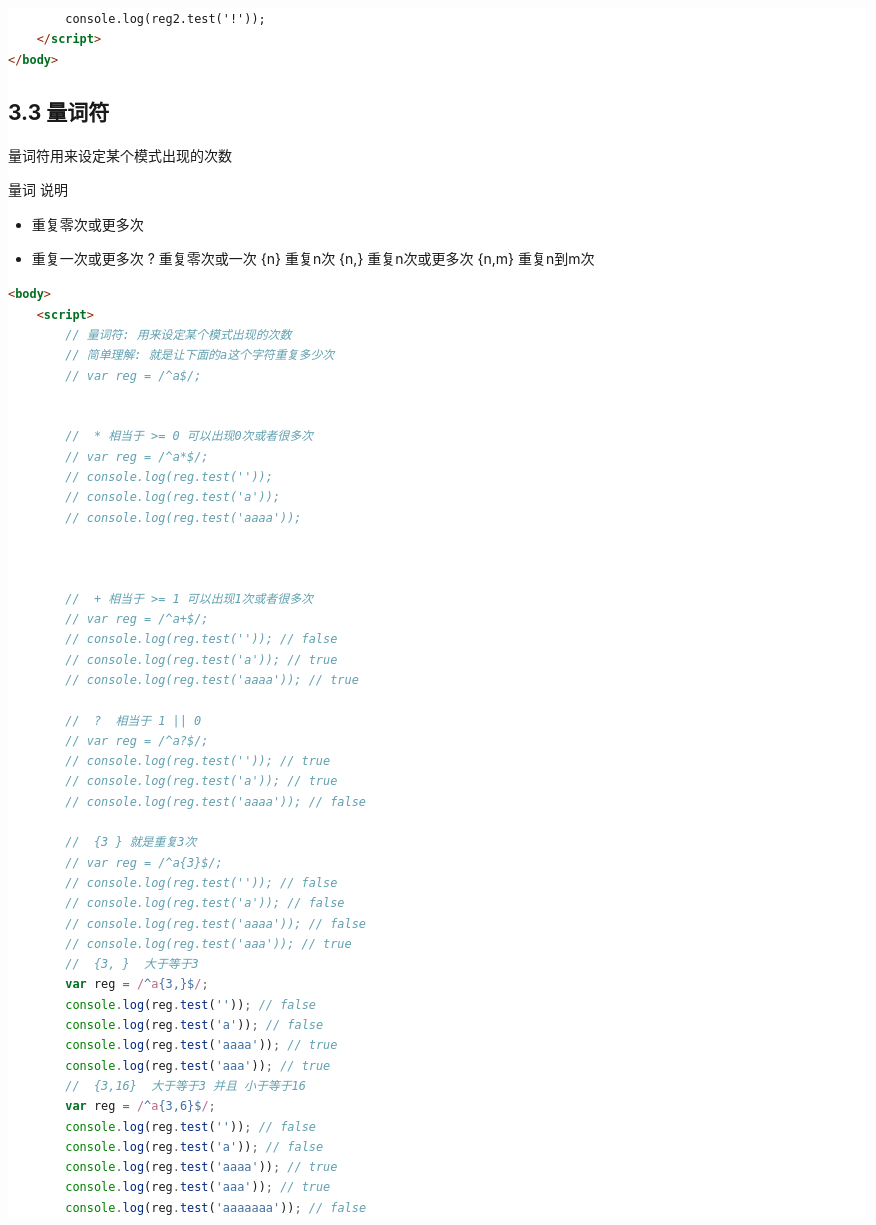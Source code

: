 ```html
        console.log(reg2.test('!'));
    </script>
</body>
```


## 3.3 量词符
量词符用来设定某个模式出现的次数

量词	说明
*	重复零次或更多次
+	重复一次或更多次
?	重复零次或一次
{n}	重复n次
{n,}	重复n次或更多次
{n,m}	重复n到m次

```html
<body>
    <script>
        // 量词符: 用来设定某个模式出现的次数
        // 简单理解: 就是让下面的a这个字符重复多少次
        // var reg = /^a$/;


        //  * 相当于 >= 0 可以出现0次或者很多次 
        // var reg = /^a*$/;
        // console.log(reg.test(''));
        // console.log(reg.test('a'));
        // console.log(reg.test('aaaa'));



        //  + 相当于 >= 1 可以出现1次或者很多次
        // var reg = /^a+$/;
        // console.log(reg.test('')); // false
        // console.log(reg.test('a')); // true
        // console.log(reg.test('aaaa')); // true

        //  ?  相当于 1 || 0
        // var reg = /^a?$/;
        // console.log(reg.test('')); // true
        // console.log(reg.test('a')); // true
        // console.log(reg.test('aaaa')); // false

        //  {3 } 就是重复3次
        // var reg = /^a{3}$/;
        // console.log(reg.test('')); // false
        // console.log(reg.test('a')); // false
        // console.log(reg.test('aaaa')); // false
        // console.log(reg.test('aaa')); // true
        //  {3, }  大于等于3
        var reg = /^a{3,}$/;
        console.log(reg.test('')); // false
        console.log(reg.test('a')); // false
        console.log(reg.test('aaaa')); // true
        console.log(reg.test('aaa')); // true
        //  {3,16}  大于等于3 并且 小于等于16
        var reg = /^a{3,6}$/;
        console.log(reg.test('')); // false
        console.log(reg.test('a')); // false
        console.log(reg.test('aaaa')); // true
        console.log(reg.test('aaa')); // true
        console.log(reg.test('aaaaaaa')); // false
```